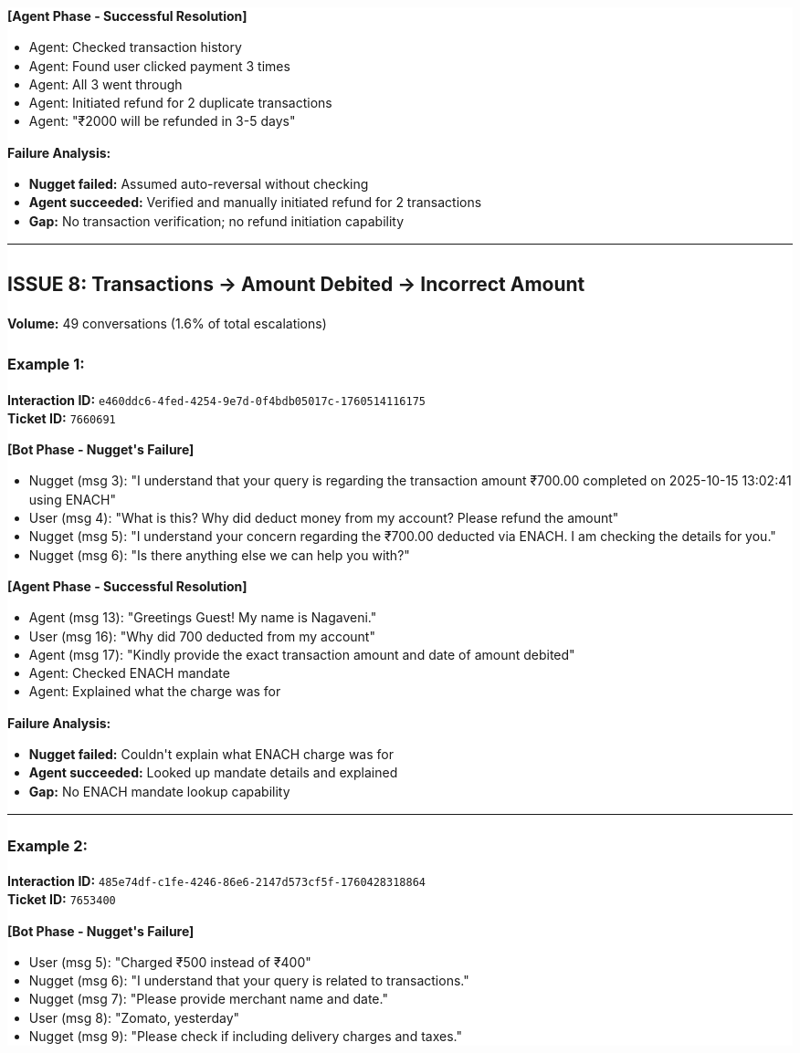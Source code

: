 **[Agent Phase - Successful Resolution]**
- Agent: Checked transaction history
- Agent: Found user clicked payment 3 times
- Agent: All 3 went through
- Agent: Initiated refund for 2 duplicate transactions
- Agent: "₹2000 will be refunded in 3-5 days"

**Failure Analysis:**
- **Nugget failed:** Assumed auto-reversal without checking
- **Agent succeeded:** Verified and manually initiated refund for 2 transactions
- **Gap:** No transaction verification; no refund initiation capability

---

## ISSUE 8: Transactions → Amount Debited → Incorrect Amount
**Volume:** 49 conversations (1.6% of total escalations)

### Example 1:
**Interaction ID:** `e460ddc6-4fed-4254-9e7d-0f4bdb05017c-1760514116175`  
**Ticket ID:** `7660691`

**[Bot Phase - Nugget's Failure]**
- Nugget (msg 3): "I understand that your query is regarding the transaction amount ₹700.00 completed on 2025-10-15 13:02:41 using ENACH"
- User (msg 4): "What is this? Why did deduct money from my account? Please refund the amount"
- Nugget (msg 5): "I understand your concern regarding the ₹700.00 deducted via ENACH. I am checking the details for you."
- Nugget (msg 6): "Is there anything else we can help you with?"

**[Agent Phase - Successful Resolution]**
- Agent (msg 13): "Greetings Guest! My name is Nagaveni."
- User (msg 16): "Why did 700 deducted from my account"
- Agent (msg 17): "Kindly provide the exact transaction amount and date of amount debited"
- Agent: Checked ENACH mandate
- Agent: Explained what the charge was for

**Failure Analysis:**
- **Nugget failed:** Couldn't explain what ENACH charge was for
- **Agent succeeded:** Looked up mandate details and explained
- **Gap:** No ENACH mandate lookup capability

---

### Example 2:
**Interaction ID:** `485e74df-c1fe-4246-86e6-2147d573cf5f-1760428318864`  
**Ticket ID:** `7653400`

**[Bot Phase - Nugget's Failure]**
- User (msg 5): "Charged ₹500 instead of ₹400"
- Nugget (msg 6): "I understand that your query is related to transactions."
- Nugget (msg 7): "Please provide merchant name and date."
- User (msg 8): "Zomato, yesterday"
- Nugget (msg 9): "Please check if including delivery charges and taxes."
